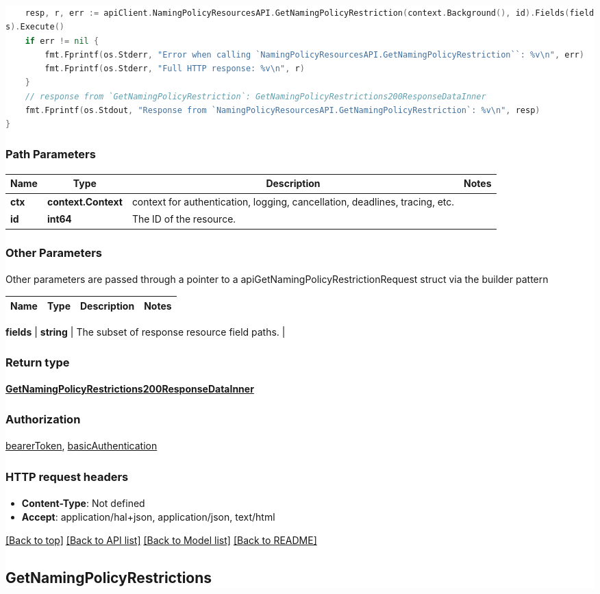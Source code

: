 ```go
	resp, r, err := apiClient.NamingPolicyResourcesAPI.GetNamingPolicyRestriction(context.Background(), id).Fields(fields).Execute()
	if err != nil {
		fmt.Fprintf(os.Stderr, "Error when calling `NamingPolicyResourcesAPI.GetNamingPolicyRestriction``: %v\n", err)
		fmt.Fprintf(os.Stderr, "Full HTTP response: %v\n", r)
	}
	// response from `GetNamingPolicyRestriction`: GetNamingPolicyRestrictions200ResponseDataInner
	fmt.Fprintf(os.Stdout, "Response from `NamingPolicyResourcesAPI.GetNamingPolicyRestriction`: %v\n", resp)
}
```

### Path Parameters


Name | Type | Description  | Notes
------------- | ------------- | ------------- | -------------
**ctx** | **context.Context** | context for authentication, logging, cancellation, deadlines, tracing, etc.
**id** | **int64** | The ID of the resource. | 

### Other Parameters

Other parameters are passed through a pointer to a apiGetNamingPolicyRestrictionRequest struct via the builder pattern


Name | Type | Description  | Notes
------------- | ------------- | ------------- | -------------

 **fields** | **string** | The subset of response resource field paths. | 

### Return type

[**GetNamingPolicyRestrictions200ResponseDataInner**](GetNamingPolicyRestrictions200ResponseDataInner.md)

### Authorization

[bearerToken](../README.md#bearerToken), [basicAuthentication](../README.md#basicAuthentication)

### HTTP request headers

- **Content-Type**: Not defined
- **Accept**: application/hal+json, application/json, text/html

[[Back to top]](#) [[Back to API list]](../README.md#documentation-for-api-endpoints)
[[Back to Model list]](../README.md#documentation-for-models)
[[Back to README]](../README.md)


## GetNamingPolicyRestrictions
